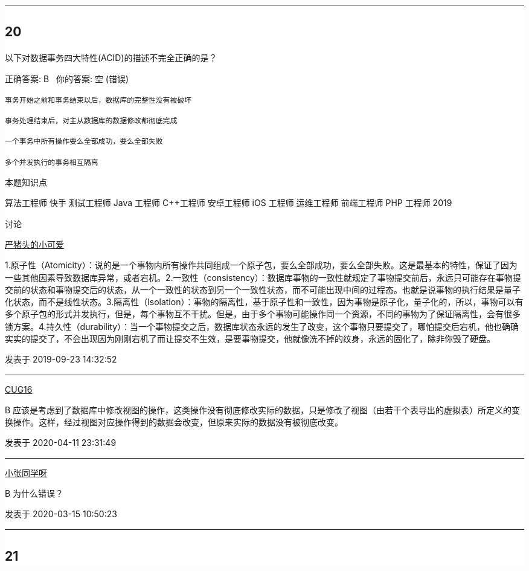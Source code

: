 * * *

## 20

以下对数据事务四大特性(ACID)的描述不完全正确的是？

正确答案: B   你的答案: 空 (错误)

```cpp
事务开始之前和事务结束以后，数据库的完整性没有被破坏
```

```cpp
事务处理结束后，对主从数据库的数据修改都彻底完成
```

```cpp
一个事务中所有操作要么全部成功，要么全部失败
```

```cpp
多个并发执行的事务相互隔离
```

本题知识点

算法工程师 快手 测试工程师 Java 工程师 C++工程师 安卓工程师 iOS 工程师 运维工程师 前端工程师 PHP 工程师 2019

讨论

[严猪头的小可爱](https://www.nowcoder.com/profile/226925305)

1.原子性（Atomicity）：说的是一个事物内所有操作共同组成一个原子包，要么全部成功，要么全部失败。这是最基本的特性，保证了因为一些其他因素导致数据库异常，或者宕机。2.一致性（consistency）：数据库事物的一致性就规定了事物提交前后，永远只可能存在事物提交前的状态和事物提交后的状态，从一个一致性的状态到另一个一致性状态，而不可能出现中间的过程态。也就是说事物的执行结果是量子化状态，而不是线性状态。3.隔离性（lsolation）：事物的隔离性，基于原子性和一致性，因为事物是原子化，量子化的，所以，事物可以有多个原子包的形式并发执行，但是，每个事物互不干扰。但是，由于多个事物可能操作同一个资源，不同的事物为了保证隔离性，会有很多锁方案。4.持久性（durability）：当一个事物提交之后，数据库状态永远的发生了改变，这个事物只要提交了，哪怕提交后宕机，他也确确实实的提交了，不会出现因为刚刚宕机了而让提交不生效，是要事物提交，他就像洗不掉的纹身，永远的固化了，除非你毁了硬盘。    

发表于 2019-09-23 14:32:52

* * *

[CUG16](https://www.nowcoder.com/profile/1202647)

B 应该是考虑到了数据库中修改视图的操作，这类操作没有彻底修改实际的数据，只是修改了视图（由若干个表导出的虚拟表）所定义的变换操作。这样，经过视图对应操作得到的数据会改变，但原来实际的数据没有被彻底改变。

发表于 2020-04-11 23:31:49

* * *

[小张同学呀](https://www.nowcoder.com/profile/794051518)

B 为什么错误？

发表于 2020-03-15 10:50:23

* * *

## 21
